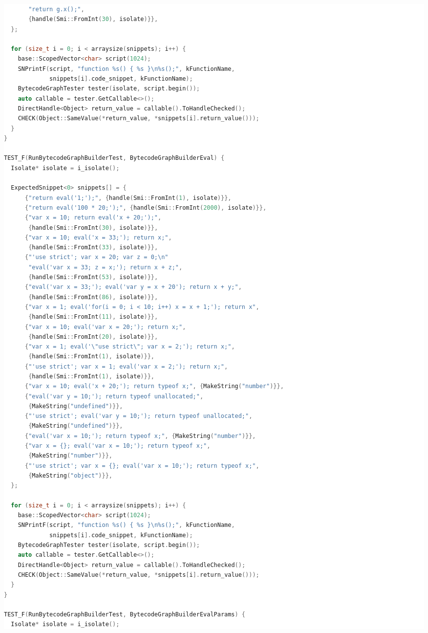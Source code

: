 ```cpp
       "return g.x();",
       {handle(Smi::FromInt(30), isolate)}},
  };

  for (size_t i = 0; i < arraysize(snippets); i++) {
    base::ScopedVector<char> script(1024);
    SNPrintF(script, "function %s() { %s }\n%s();", kFunctionName,
             snippets[i].code_snippet, kFunctionName);
    BytecodeGraphTester tester(isolate, script.begin());
    auto callable = tester.GetCallable<>();
    DirectHandle<Object> return_value = callable().ToHandleChecked();
    CHECK(Object::SameValue(*return_value, *snippets[i].return_value()));
  }
}

TEST_F(RunBytecodeGraphBuilderTest, BytecodeGraphBuilderEval) {
  Isolate* isolate = i_isolate();

  ExpectedSnippet<0> snippets[] = {
      {"return eval('1;');", {handle(Smi::FromInt(1), isolate)}},
      {"return eval('100 * 20;');", {handle(Smi::FromInt(2000), isolate)}},
      {"var x = 10; return eval('x + 20;');",
       {handle(Smi::FromInt(30), isolate)}},
      {"var x = 10; eval('x = 33;'); return x;",
       {handle(Smi::FromInt(33), isolate)}},
      {"'use strict'; var x = 20; var z = 0;\n"
       "eval('var x = 33; z = x;'); return x + z;",
       {handle(Smi::FromInt(53), isolate)}},
      {"eval('var x = 33;'); eval('var y = x + 20'); return x + y;",
       {handle(Smi::FromInt(86), isolate)}},
      {"var x = 1; eval('for(i = 0; i < 10; i++) x = x + 1;'); return x",
       {handle(Smi::FromInt(11), isolate)}},
      {"var x = 10; eval('var x = 20;'); return x;",
       {handle(Smi::FromInt(20), isolate)}},
      {"var x = 1; eval('\"use strict\"; var x = 2;'); return x;",
       {handle(Smi::FromInt(1), isolate)}},
      {"'use strict'; var x = 1; eval('var x = 2;'); return x;",
       {handle(Smi::FromInt(1), isolate)}},
      {"var x = 10; eval('x + 20;'); return typeof x;", {MakeString("number")}},
      {"eval('var y = 10;'); return typeof unallocated;",
       {MakeString("undefined")}},
      {"'use strict'; eval('var y = 10;'); return typeof unallocated;",
       {MakeString("undefined")}},
      {"eval('var x = 10;'); return typeof x;", {MakeString("number")}},
      {"var x = {}; eval('var x = 10;'); return typeof x;",
       {MakeString("number")}},
      {"'use strict'; var x = {}; eval('var x = 10;'); return typeof x;",
       {MakeString("object")}},
  };

  for (size_t i = 0; i < arraysize(snippets); i++) {
    base::ScopedVector<char> script(1024);
    SNPrintF(script, "function %s() { %s }\n%s();", kFunctionName,
             snippets[i].code_snippet, kFunctionName);
    BytecodeGraphTester tester(isolate, script.begin());
    auto callable = tester.GetCallable<>();
    DirectHandle<Object> return_value = callable().ToHandleChecked();
    CHECK(Object::SameValue(*return_value, *snippets[i].return_value()));
  }
}

TEST_F(RunBytecodeGraphBuilderTest, BytecodeGraphBuilderEvalParams) {
  Isolate* isolate = i_isolate();
```